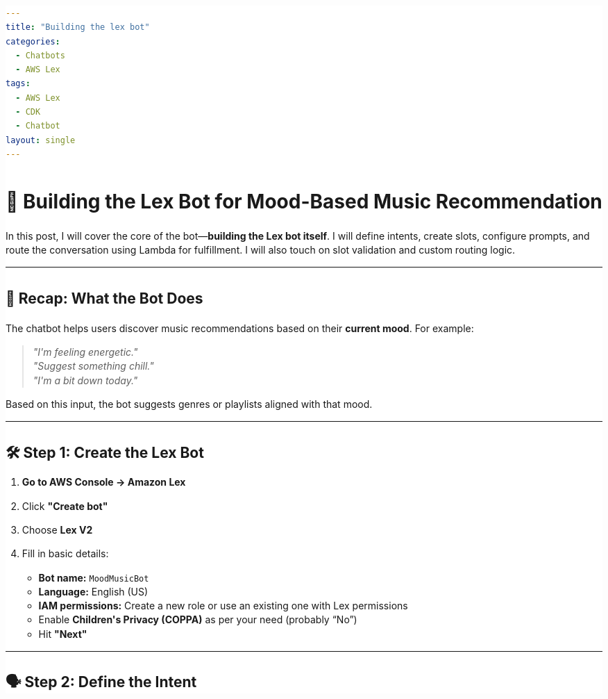 ```yaml
---
title: "Building the lex bot"
categories:
  - Chatbots
  - AWS Lex
tags:
  - AWS Lex
  - CDK
  - Chatbot
layout: single
---
```


# 🎤 Building the Lex Bot for Mood-Based Music Recommendation

In this post, I will cover the core of the bot—**building the Lex bot itself**. I will define intents, create slots, configure prompts, and route the conversation using Lambda for fulfillment. I will also touch on slot validation and custom routing logic.

---

## 🧠 Recap: What the Bot Does

The chatbot helps users discover music recommendations based on their **current mood**. For example:

> *"I'm feeling energetic."*  
> *"Suggest something chill."*  
> *"I'm a bit down today."*  

Based on this input, the bot suggests genres or playlists aligned with that mood.

---

## 🛠️ Step 1: Create the Lex Bot

1. **Go to AWS Console → Amazon Lex**
2. Click **"Create bot"**
3. Choose **Lex V2**
4. Fill in basic details:

   * **Bot name:** `MoodMusicBot`
   * **Language:** English (US)
   * **IAM permissions:** Create a new role or use an existing one with Lex permissions
   * Enable **Children's Privacy (COPPA)** as per your need (probably “No”)
   * Hit **"Next"**

---

## 🗣️ Step 2: Define the Intent
